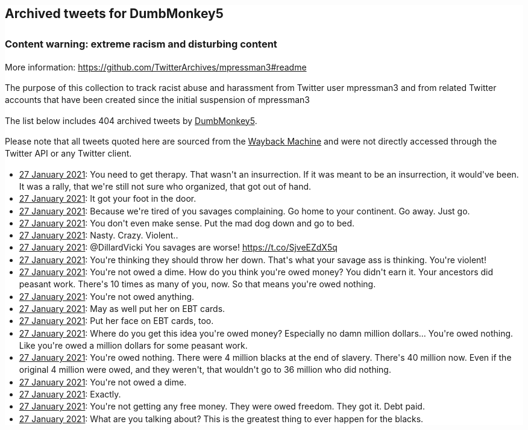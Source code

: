 ## Archived tweets for DumbMonkey5
### Content warning: extreme racism and disturbing content
More information: https://github.com/TwitterArchives/mpressman3#readme

The purpose of this collection to track racist abuse and harassment from Twitter user mpressman3 and from related Twitter accounts that have been created since the initial suspension of mpressman3

The list below includes 404 archived tweets by
[DumbMonkey5](https://twitter.com/DumbMonkey5).



Please note that all tweets quoted here are sourced from the
[Wayback Machine](https://web.archive.org) and were not directly accessed through the Twitter API or
any Twitter client.



* [27 January 2021](https://web.archive.org/web/20210127084127/https://twitter.com/DumbMonkey5/status/1354348730187730944): You need to get therapy. That wasn't an insurrection. If it was meant to be an insurrection, it would've been. It was a rally, that we're still not sure who organized, that got out of hand.
* [27 January 2021](https://web.archive.org/web/20210127083835/https://twitter.com/DumbMonkey5/status/1354348014358429697): It got your foot in the door.
* [27 January 2021](https://web.archive.org/web/20210127083725/https://twitter.com/DumbMonkey5/status/1354347716130844674): Because we're tired of you savages complaining. Go home to your continent. Go away. Just go.
* [27 January 2021](https://web.archive.org/web/20210127083542/https://twitter.com/DumbMonkey5/status/1354347275510755329): You don't even make sense. Put the mad dog down and go to bed.
* [27 January 2021](https://web.archive.org/web/20210127083413/https://twitter.com/DumbMonkey5/status/1354346909687836672): Nasty. Crazy. Violent..
* [27 January 2021](https://web.archive.org/web/20210127083316/https://twitter.com/DumbMonkey5/status/1354346725939552257): @DillardVicki You savages are worse!  https://t.co/SjveEZdX5q
* [27 January 2021](https://web.archive.org/web/20210127083054/https://twitter.com/DumbMonkey5/status/1354346056352493569): You're thinking they should throw her down. That's what your savage ass is thinking. You're violent!
* [27 January 2021](https://web.archive.org/web/20210127082943/https://twitter.com/DumbMonkey5/status/1354345781747179521): You're not owed a dime. How do you think you're owed money? You didn't earn it. Your ancestors did peasant work. There's 10 times as many of you, now. So that means you're owed nothing.
* [27 January 2021](https://web.archive.org/web/20210127082751/https://twitter.com/DumbMonkey5/status/1354345269878521856): You're not owed anything.
* [27 January 2021](https://web.archive.org/web/20210127082719/https://twitter.com/DumbMonkey5/status/1354345158356168705): May as well put her on EBT cards.
* [27 January 2021](https://web.archive.org/web/20210127082344/https://twitter.com/DumbMonkey5/status/1354344288222638081): Put her face on EBT cards, too.
* [27 January 2021](https://web.archive.org/web/20210127081746/https://twitter.com/DumbMonkey5/status/1354342807532666881): Where do you get this idea you're owed money? Especially no damn million dollars... You're owed nothing. Like you're owed a million dollars for some peasant work.
* [27 January 2021](https://web.archive.org/web/20210127081614/https://twitter.com/DumbMonkey5/status/1354342382129524736): You're owed nothing. There were 4 million blacks at the end of slavery. There's 40 million now. Even if the original 4 million were owed, and they weren't, that wouldn't go to 36 million who did nothing.
* [27 January 2021](https://web.archive.org/web/20210127081427/https://twitter.com/DumbMonkey5/status/1354341918612844547): You're not owed a dime.
* [27 January 2021](https://web.archive.org/web/20210127081321/https://twitter.com/DumbMonkey5/status/1354341660986060800): Exactly.
* [27 January 2021](https://web.archive.org/web/20210127081251/https://twitter.com/DumbMonkey5/status/1354341540060147714): You're not getting any free money. They were owed freedom. They got it. Debt paid.
* [27 January 2021](https://web.archive.org/web/20210127080917/https://twitter.com/DumbMonkey5/status/1354340596635332608): What are you talking about? This is the greatest thing to ever happen for the blacks.